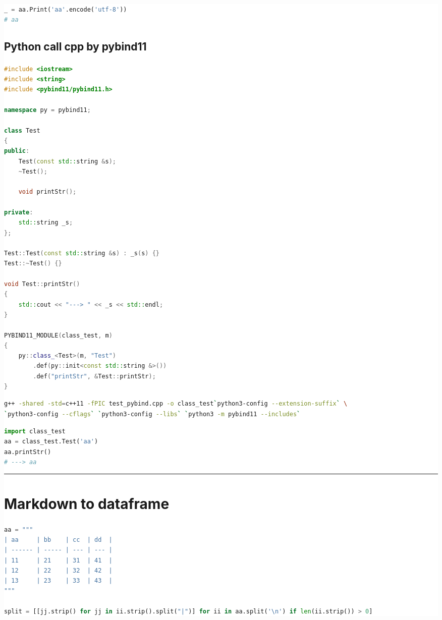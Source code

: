   ```py
  _ = aa.Print('aa'.encode('utf-8'))
  # aa
  ```
## Python call cpp by pybind11
  ```cpp
  #include <iostream>
  #include <string>
  #include <pybind11/pybind11.h>

  namespace py = pybind11;

  class Test
  {
  public:
      Test(const std::string &s);
      ~Test();

      void printStr();

  private:
      std::string _s;
  };

  Test::Test(const std::string &s) : _s(s) {}
  Test::~Test() {}

  void Test::printStr()
  {
      std::cout << "---> " << _s << std::endl;
  }

  PYBIND11_MODULE(class_test, m)
  {
      py::class_<Test>(m, "Test")
          .def(py::init<const std::string &>())
          .def("printStr", &Test::printStr);
  }
  ```
  ```sh
  g++ -shared -std=c++11 -fPIC test_pybind.cpp -o class_test`python3-config --extension-suffix` \
  `python3-config --cflags` `python3-config --libs` `python3 -m pybind11 --includes`
  ```
  ```py
  import class_test
  aa = class_test.Test('aa')
  aa.printStr()
  # ---> aa
  ```
***

# Markdown to dataframe
```py
aa = """
| aa     | bb    | cc  | dd  |
| ------ | ----- | --- | --- |
| 11     | 21    | 31  | 41  |
| 12     | 22    | 32  | 42  |
| 13     | 23    | 33  | 43  |
"""

split = [[jj.strip() for jj in ii.strip().split("|")] for ii in aa.split('\n') if len(ii.strip()) > 0]
```